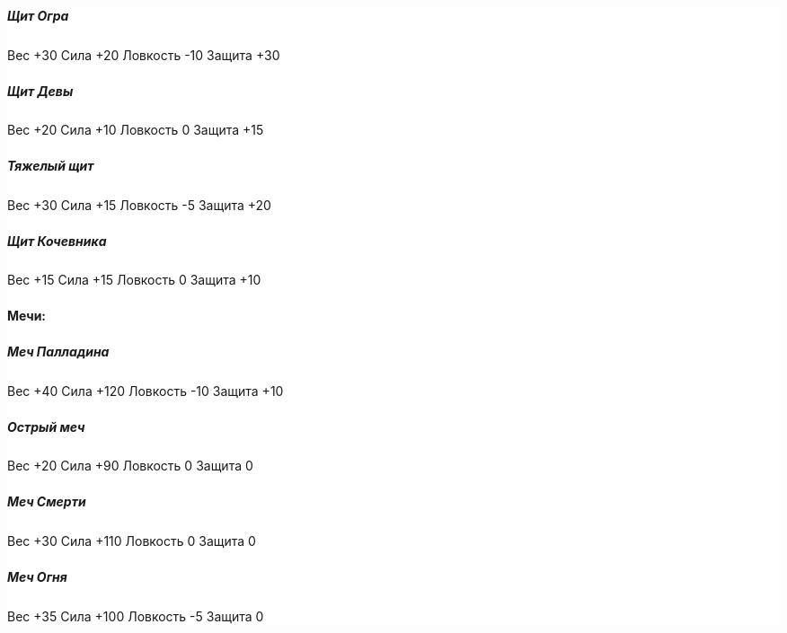 ##### Щит Огра

Вес	+30
Сила	+20
Ловкость	-10
Защита	+30

##### Щит Девы

Вес	+20
Сила	+10
Ловкость	0
Защита	+15

##### Тяжелый щит

Вес	+30
Сила	+15
Ловкость	-5
Защита	+20

##### Щит Кочевника

Вес	+15
Сила	+15
Ловкость	0
Защита	+10

#### Мечи: 

##### Меч Палладина

Вес	+40
Сила	+120
Ловкость	-10
Защита	+10

##### Острый меч

Вес	+20
Сила	+90
Ловкость	0
Защита	0

##### Меч Смерти

Вес	+30
Сила	+110
Ловкость	0
Защита	0

##### Меч Огня

Вес	+35
Сила	+100
Ловкость	-5
Защита	0

